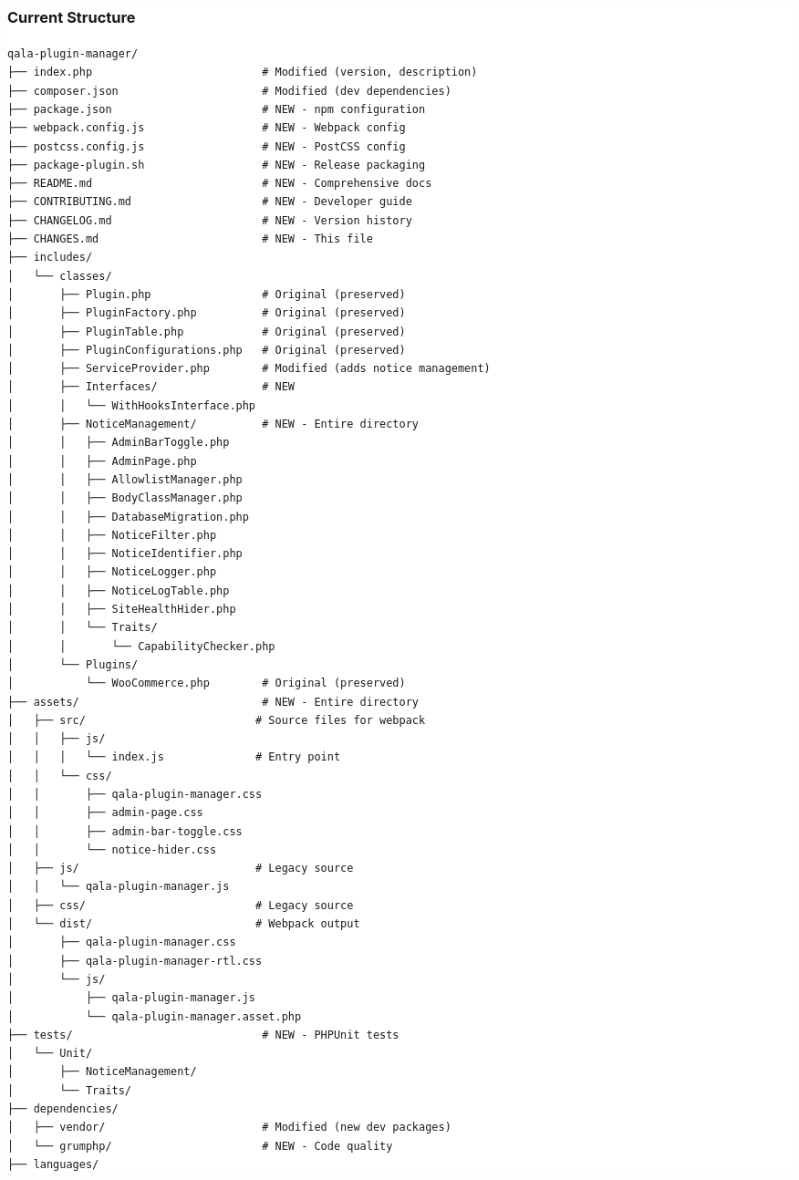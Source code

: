 ### Current Structure
```
qala-plugin-manager/
├── index.php                          # Modified (version, description)
├── composer.json                      # Modified (dev dependencies)
├── package.json                       # NEW - npm configuration
├── webpack.config.js                  # NEW - Webpack config
├── postcss.config.js                  # NEW - PostCSS config
├── package-plugin.sh                  # NEW - Release packaging
├── README.md                          # NEW - Comprehensive docs
├── CONTRIBUTING.md                    # NEW - Developer guide
├── CHANGELOG.md                       # NEW - Version history
├── CHANGES.md                         # NEW - This file
├── includes/
│   └── classes/
│       ├── Plugin.php                 # Original (preserved)
│       ├── PluginFactory.php          # Original (preserved)
│       ├── PluginTable.php            # Original (preserved)
│       ├── PluginConfigurations.php   # Original (preserved)
│       ├── ServiceProvider.php        # Modified (adds notice management)
│       ├── Interfaces/                # NEW
│       │   └── WithHooksInterface.php
│       ├── NoticeManagement/          # NEW - Entire directory
│       │   ├── AdminBarToggle.php
│       │   ├── AdminPage.php
│       │   ├── AllowlistManager.php
│       │   ├── BodyClassManager.php
│       │   ├── DatabaseMigration.php
│       │   ├── NoticeFilter.php
│       │   ├── NoticeIdentifier.php
│       │   ├── NoticeLogger.php
│       │   ├── NoticeLogTable.php
│       │   ├── SiteHealthHider.php
│       │   └── Traits/
│       │       └── CapabilityChecker.php
│       └── Plugins/
│           └── WooCommerce.php        # Original (preserved)
├── assets/                            # NEW - Entire directory
│   ├── src/                          # Source files for webpack
│   │   ├── js/
│   │   │   └── index.js              # Entry point
│   │   └── css/
│   │       ├── qala-plugin-manager.css
│   │       ├── admin-page.css
│   │       ├── admin-bar-toggle.css
│   │       └── notice-hider.css
│   ├── js/                           # Legacy source
│   │   └── qala-plugin-manager.js
│   ├── css/                          # Legacy source
│   └── dist/                         # Webpack output
│       ├── qala-plugin-manager.css
│       ├── qala-plugin-manager-rtl.css
│       └── js/
│           ├── qala-plugin-manager.js
│           └── qala-plugin-manager.asset.php
├── tests/                             # NEW - PHPUnit tests
│   └── Unit/
│       ├── NoticeManagement/
│       └── Traits/
├── dependencies/
│   ├── vendor/                        # Modified (new dev packages)
│   └── grumphp/                       # NEW - Code quality
├── languages/
```